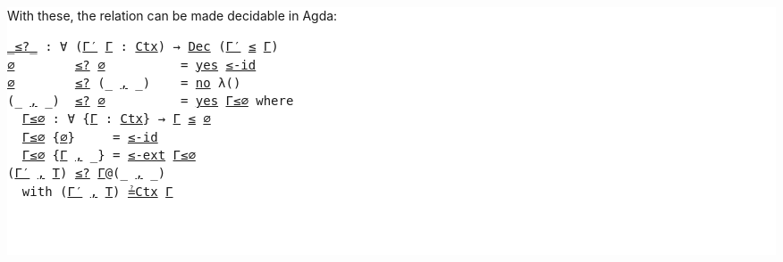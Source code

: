 
With these, the relation can be made decidable in Agda:

<pre class="Agda"><a id="_≤?_"></a><a id="10889" href="lagda.2023-11-21-nbe.html#10889" class="Function Operator">_≤?_</a> <a id="10894" class="Symbol">:</a> <a id="10896" class="Symbol">∀</a> <a id="10898" class="Symbol">(</a><a id="10899" href="lagda.2023-11-21-nbe.html#10899" class="Bound">Γ′</a> <a id="10902" href="lagda.2023-11-21-nbe.html#10902" class="Bound">Γ</a> <a id="10904" class="Symbol">:</a> <a id="10906" href="lagda.2023-11-21-nbe.html#3926" class="Datatype">Ctx</a><a id="10909" class="Symbol">)</a> <a id="10911" class="Symbol">→</a> <a id="10913" href="Relation.Nullary.html#1511" class="Record">Dec</a> <a id="10917" class="Symbol">(</a><a id="10918" href="lagda.2023-11-21-nbe.html#10899" class="Bound">Γ′</a> <a id="10921" href="lagda.2023-11-21-nbe.html#7532" class="Datatype Operator">≤</a> <a id="10923" href="lagda.2023-11-21-nbe.html#10902" class="Bound">Γ</a><a id="10924" class="Symbol">)</a>
<a id="10926" href="lagda.2023-11-21-nbe.html#3944" class="InductiveConstructor">∅</a>        <a id="10935" href="lagda.2023-11-21-nbe.html#10889" class="Function Operator">≤?</a> <a id="10938" href="lagda.2023-11-21-nbe.html#3944" class="InductiveConstructor">∅</a>          <a id="10949" class="Symbol">=</a> <a id="10951" href="Relation.Nullary.html#1648" class="InductiveConstructor">yes</a> <a id="10955" href="lagda.2023-11-21-nbe.html#7562" class="InductiveConstructor">≤-id</a>
<a id="10960" href="lagda.2023-11-21-nbe.html#3944" class="InductiveConstructor">∅</a>        <a id="10969" href="lagda.2023-11-21-nbe.html#10889" class="Function Operator">≤?</a> <a id="10972" class="Symbol">(_</a> <a id="10975" href="lagda.2023-11-21-nbe.html#3954" class="InductiveConstructor Operator">,</a> <a id="10977" class="Symbol">_)</a>    <a id="10983" class="Symbol">=</a> <a id="10985" href="Relation.Nullary.html#1685" class="InductiveConstructor">no</a> <a id="10988" class="Symbol">λ()</a>
<a id="10992" class="Symbol">(_</a> <a id="10995" href="lagda.2023-11-21-nbe.html#3954" class="InductiveConstructor Operator">,</a> <a id="10997" class="Symbol">_)</a>  <a id="11001" href="lagda.2023-11-21-nbe.html#10889" class="Function Operator">≤?</a> <a id="11004" href="lagda.2023-11-21-nbe.html#3944" class="InductiveConstructor">∅</a>          <a id="11015" class="Symbol">=</a> <a id="11017" href="Relation.Nullary.html#1648" class="InductiveConstructor">yes</a> <a id="11021" href="lagda.2023-11-21-nbe.html#11033" class="Function">Γ≤∅</a> <a id="11025" class="Keyword">where</a>
  <a id="11033" href="lagda.2023-11-21-nbe.html#11033" class="Function">Γ≤∅</a> <a id="11037" class="Symbol">:</a> <a id="11039" class="Symbol">∀</a> <a id="11041" class="Symbol">{</a><a id="11042" href="lagda.2023-11-21-nbe.html#11042" class="Bound">Γ</a> <a id="11044" class="Symbol">:</a> <a id="11046" href="lagda.2023-11-21-nbe.html#3926" class="Datatype">Ctx</a><a id="11049" class="Symbol">}</a> <a id="11051" class="Symbol">→</a> <a id="11053" href="lagda.2023-11-21-nbe.html#11042" class="Bound">Γ</a> <a id="11055" href="lagda.2023-11-21-nbe.html#7532" class="Datatype Operator">≤</a> <a id="11057" href="lagda.2023-11-21-nbe.html#3944" class="InductiveConstructor">∅</a>
  <a id="11061" href="lagda.2023-11-21-nbe.html#11033" class="Function">Γ≤∅</a> <a id="11065" class="Symbol">{</a><a id="11066" href="lagda.2023-11-21-nbe.html#3944" class="InductiveConstructor">∅</a><a id="11067" class="Symbol">}</a>     <a id="11073" class="Symbol">=</a> <a id="11075" href="lagda.2023-11-21-nbe.html#7562" class="InductiveConstructor">≤-id</a>
  <a id="11082" href="lagda.2023-11-21-nbe.html#11033" class="Function">Γ≤∅</a> <a id="11086" class="Symbol">{</a><a id="11087" href="lagda.2023-11-21-nbe.html#11087" class="Bound">Γ</a> <a id="11089" href="lagda.2023-11-21-nbe.html#3954" class="InductiveConstructor Operator">,</a> <a id="11091" class="Symbol">_}</a> <a id="11094" class="Symbol">=</a> <a id="11096" href="lagda.2023-11-21-nbe.html#7592" class="InductiveConstructor">≤-ext</a> <a id="11102" href="lagda.2023-11-21-nbe.html#11033" class="Function">Γ≤∅</a>
<a id="11106" class="Symbol">(</a><a id="11107" href="lagda.2023-11-21-nbe.html#11107" class="Bound">Γ′</a> <a id="11110" href="lagda.2023-11-21-nbe.html#3954" class="InductiveConstructor Operator">,</a> <a id="11112" href="lagda.2023-11-21-nbe.html#11112" class="Bound">T</a><a id="11113" class="Symbol">)</a> <a id="11115" href="lagda.2023-11-21-nbe.html#10889" class="Function Operator">≤?</a> <a id="11118" href="lagda.2023-11-21-nbe.html#11118" class="Bound">Γ</a><a id="11119" class="Symbol">@(_</a> <a id="11123" href="lagda.2023-11-21-nbe.html#3954" class="InductiveConstructor Operator">,</a> <a id="11125" class="Symbol">_)</a>
  <a id="11130" class="Keyword">with</a> <a id="11135" class="Symbol">(</a><a id="11136" href="lagda.2023-11-21-nbe.html#11107" class="Bound">Γ′</a> <a id="11139" href="lagda.2023-11-21-nbe.html#3954" class="InductiveConstructor Operator">,</a> <a id="11141" href="lagda.2023-11-21-nbe.html#11112" class="Bound">T</a><a id="11142" class="Symbol">)</a> <a id="11144" href="lagda.2023-11-21-nbe.html#10263" class="Function Operator">≟Ctx</a> <a id="11149" href="lagda.2023-11-21-nbe.html#11118" class="Bound">Γ</a>
